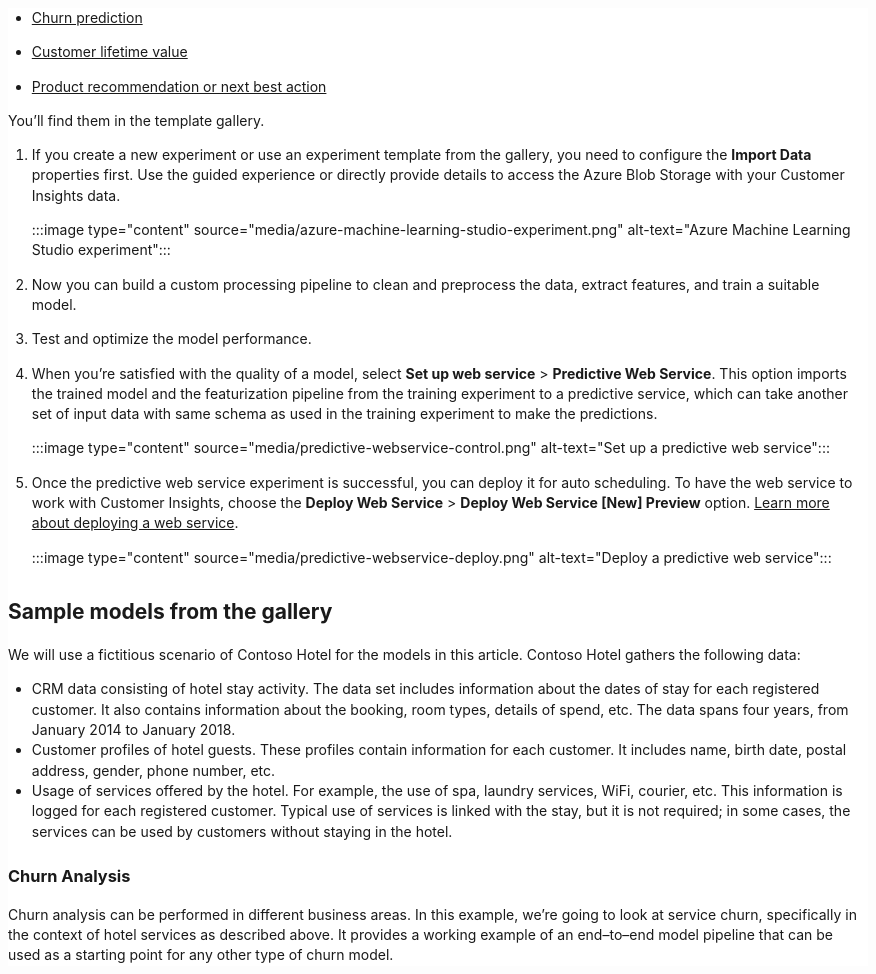 - [Churn prediction](#churn-analysis)

- [Customer lifetime value](#customer-lifetime-value-prediction)

- [Product recommendation or next best action](#productrecommendation-or-next-best-action)

You’ll find them in the template gallery.

1. If you create a new experiment or use an experiment template from the gallery, you need to configure the **Import Data** properties first. Use the guided experience or directly provide details to access the Azure Blob Storage with your Customer Insights data.  

   :::image type="content" source="media/azure-machine-learning-studio-experiment.png" alt-text="Azure Machine Learning Studio experiment":::

1. Now you can build a custom processing pipeline to clean and preprocess the data, extract features, and train a suitable model.

1. Test and optimize the model performance.

1. When you’re satisfied with the quality of a model, select **Set up web service** > **Predictive Web Service**. This option imports the trained model and the featurization pipeline from the training experiment to a predictive service, which can take another set of input data with same schema as used in the training experiment to make the predictions.

   :::image type="content" source="media/predictive-webservice-control.png" alt-text="Set up a predictive web service":::

1. Once the predictive web service experiment is successful, you can deploy it for auto scheduling. To have the web service to work with Customer Insights, choose the **Deploy Web Service** > **Deploy Web Service [New] Preview** option. [Learn more about deploying a web service](https://docs.microsoft.com/azure/machine-learning/studio/deploy-a-machine-learning-web-service).

   :::image type="content" source="media/predictive-webservice-deploy.png" alt-text="Deploy a predictive web service":::

## Sample models from the gallery

We will use a fictitious scenario of Contoso Hotel for the models in this article. Contoso Hotel gathers the following data:

- CRM data consisting of hotel stay activity. The data set includes information about the dates of stay for each registered customer. It also contains information about the booking, room types, details of spend, etc. The data spans four years, from January 2014 to January 2018.
- Customer profiles of hotel guests. These profiles contain information for each customer. It includes name, birth date, postal address, gender, phone number, etc.
- Usage of services offered by the hotel. For example, the use of spa, laundry services, WiFi, courier, etc. This information is logged for each registered customer. Typical use of services is linked with the stay, but it is not required; in some cases, the services can be used by customers without staying in the hotel.

### Churn Analysis

Churn analysis can be performed in different business areas. In this example, we’re going to look at service churn, specifically in the context of hotel services as described above. It provides a working example of an end–to–end model pipeline that can be used as a starting point for any other type of churn model.
